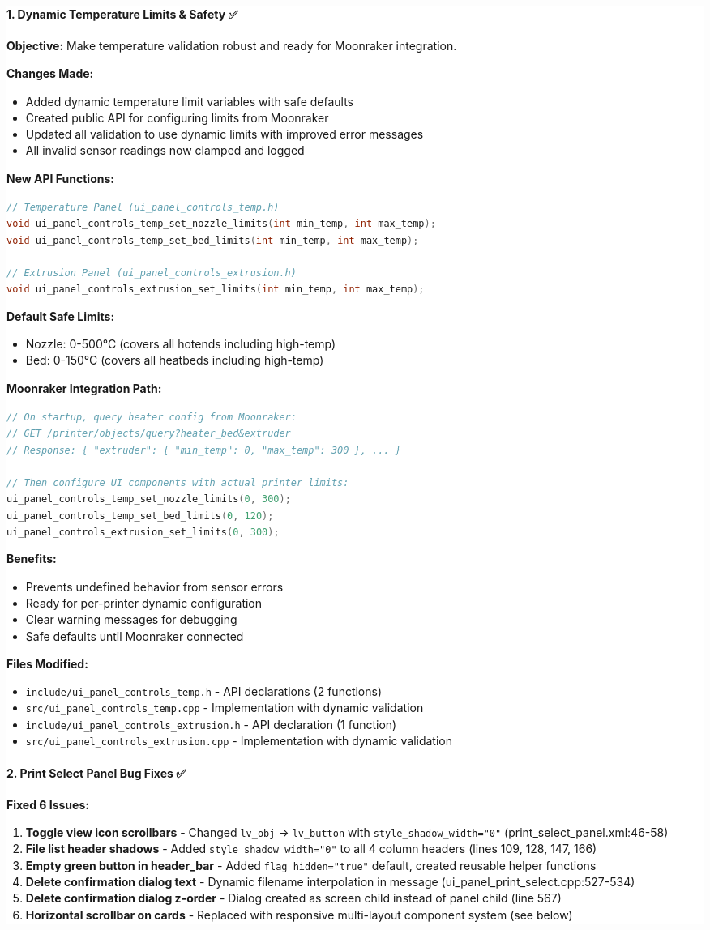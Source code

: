 #### 1. Dynamic Temperature Limits & Safety ✅

**Objective:** Make temperature validation robust and ready for Moonraker integration.

**Changes Made:**
- Added dynamic temperature limit variables with safe defaults
- Created public API for configuring limits from Moonraker
- Updated all validation to use dynamic limits with improved error messages
- All invalid sensor readings now clamped and logged

**New API Functions:**
```cpp
// Temperature Panel (ui_panel_controls_temp.h)
void ui_panel_controls_temp_set_nozzle_limits(int min_temp, int max_temp);
void ui_panel_controls_temp_set_bed_limits(int min_temp, int max_temp);

// Extrusion Panel (ui_panel_controls_extrusion.h)
void ui_panel_controls_extrusion_set_limits(int min_temp, int max_temp);
```

**Default Safe Limits:**
- Nozzle: 0-500°C (covers all hotends including high-temp)
- Bed: 0-150°C (covers all heatbeds including high-temp)

**Moonraker Integration Path:**
```cpp
// On startup, query heater config from Moonraker:
// GET /printer/objects/query?heater_bed&extruder
// Response: { "extruder": { "min_temp": 0, "max_temp": 300 }, ... }

// Then configure UI components with actual printer limits:
ui_panel_controls_temp_set_nozzle_limits(0, 300);
ui_panel_controls_temp_set_bed_limits(0, 120);
ui_panel_controls_extrusion_set_limits(0, 300);
```

**Benefits:**
- Prevents undefined behavior from sensor errors
- Ready for per-printer dynamic configuration
- Clear warning messages for debugging
- Safe defaults until Moonraker connected

**Files Modified:**
- `include/ui_panel_controls_temp.h` - API declarations (2 functions)
- `src/ui_panel_controls_temp.cpp` - Implementation with dynamic validation
- `include/ui_panel_controls_extrusion.h` - API declaration (1 function)
- `src/ui_panel_controls_extrusion.cpp` - Implementation with dynamic validation

#### 2. Print Select Panel Bug Fixes ✅

**Fixed 6 Issues:**

1. **Toggle view icon scrollbars** - Changed `lv_obj` → `lv_button` with `style_shadow_width="0"` (print_select_panel.xml:46-58)
2. **File list header shadows** - Added `style_shadow_width="0"` to all 4 column headers (lines 109, 128, 147, 166)
3. **Empty green button in header_bar** - Added `flag_hidden="true"` default, created reusable helper functions
4. **Delete confirmation dialog text** - Dynamic filename interpolation in message (ui_panel_print_select.cpp:527-534)
5. **Delete confirmation dialog z-order** - Dialog created as screen child instead of panel child (line 567)
6. **Horizontal scrollbar on cards** - Replaced with responsive multi-layout component system (see below)

